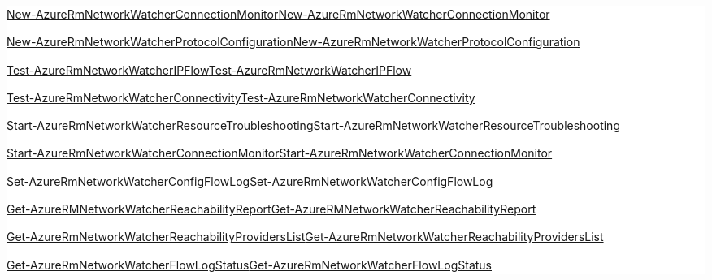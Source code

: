 [<span data-ttu-id="65d66-172">New-AzureRmNetworkWatcherConnectionMonitor</span><span class="sxs-lookup"><span data-stu-id="65d66-172">New-AzureRmNetworkWatcherConnectionMonitor</span></span>]()

[<span data-ttu-id="65d66-173">New-AzureRmNetworkWatcherProtocolConfiguration</span><span class="sxs-lookup"><span data-stu-id="65d66-173">New-AzureRmNetworkWatcherProtocolConfiguration</span></span>]()

[<span data-ttu-id="65d66-174">Test-AzureRmNetworkWatcherIPFlow</span><span class="sxs-lookup"><span data-stu-id="65d66-174">Test-AzureRmNetworkWatcherIPFlow</span></span>]()

[<span data-ttu-id="65d66-175">Test-AzureRmNetworkWatcherConnectivity</span><span class="sxs-lookup"><span data-stu-id="65d66-175">Test-AzureRmNetworkWatcherConnectivity</span></span>]()

[<span data-ttu-id="65d66-176">Start-AzureRmNetworkWatcherResourceTroubleshooting</span><span class="sxs-lookup"><span data-stu-id="65d66-176">Start-AzureRmNetworkWatcherResourceTroubleshooting</span></span>]()

[<span data-ttu-id="65d66-177">Start-AzureRmNetworkWatcherConnectionMonitor</span><span class="sxs-lookup"><span data-stu-id="65d66-177">Start-AzureRmNetworkWatcherConnectionMonitor</span></span>]()

[<span data-ttu-id="65d66-178">Set-AzureRmNetworkWatcherConfigFlowLog</span><span class="sxs-lookup"><span data-stu-id="65d66-178">Set-AzureRmNetworkWatcherConfigFlowLog</span></span>]()

[<span data-ttu-id="65d66-179">Get-AzureRMNetworkWatcherReachabilityReport</span><span class="sxs-lookup"><span data-stu-id="65d66-179">Get-AzureRMNetworkWatcherReachabilityReport</span></span>]()

[<span data-ttu-id="65d66-180">Get-AzureRmNetworkWatcherReachabilityProvidersList</span><span class="sxs-lookup"><span data-stu-id="65d66-180">Get-AzureRmNetworkWatcherReachabilityProvidersList</span></span>]()

[<span data-ttu-id="65d66-181">Get-AzureRmNetworkWatcherFlowLogStatus</span><span class="sxs-lookup"><span data-stu-id="65d66-181">Get-AzureRmNetworkWatcherFlowLogStatus</span></span>]()
